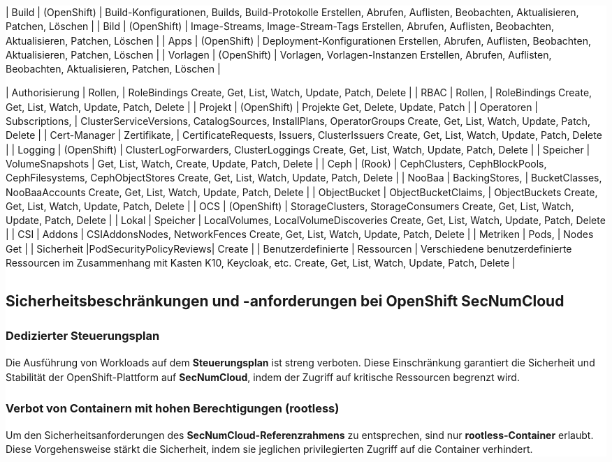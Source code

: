 |       Build        |      (OpenShift)       |                                                          Build-Konfigurationen, Builds, Build-Protokolle Erstellen, Abrufen, Auflisten, Beobachten, Aktualisieren, Patchen, Löschen                                                           |
|       Bild        |      (OpenShift)       |                                                           Image-Streams, Image-Stream-Tags Erstellen, Abrufen, Auflisten, Beobachten, Aktualisieren, Patchen, Löschen                                                            |
|        Apps        |      (OpenShift)       |                                                                 Deployment-Konfigurationen Erstellen, Abrufen, Auflisten, Beobachten, Aktualisieren, Patchen, Löschen                                                                  |
|      Vorlagen      |      (OpenShift)       |                                                            Vorlagen, Vorlagen-Instanzen Erstellen, Abrufen, Auflisten, Beobachten, Aktualisieren, Patchen, Löschen                                                            |

|   Authorisierung    |         Rollen,         |                                                                    RoleBindings Create, Get, List, Watch, Update, Patch, Delete                                                                    |
|        RBAC        |         Rollen,         |                                                                    RoleBindings Create, Get, List, Watch, Update, Patch, Delete                                                                    |
|      Projekt       |      (OpenShift)       |                                                                                Projekte Get, Delete, Update, Patch                                                                                 |
|     Operatoren      |     Subscriptions,     |                                        ClusterServiceVersions, CatalogSources, InstallPlans, OperatorGroups Create, Get, List, Watch, Update, Patch, Delete                                        |
|    Cert-Manager    |     Zertifikate,      |                                                    CertificateRequests, Issuers, ClusterIssuers Create, Get, List, Watch, Update, Patch, Delete                                                    |
|      Logging       |      (OpenShift)       |                                                       ClusterLogForwarders, ClusterLoggings Create, Get, List, Watch, Update, Patch, Delete                                                        |
|      Speicher       |    VolumeSnapshots     |                                                                          Get, List, Watch, Create, Update, Patch, Delete                                                                           |
|        Ceph        |         (Rook)         |                                          CephClusters, CephBlockPools, CephFilesystems, CephObjectStores Create, Get, List, Watch, Update, Patch, Delete                                           |
|       NooBaa       |     BackingStores,     |                                                           BucketClasses, NooBaaAccounts Create, Get, List, Watch, Update, Patch, Delete                                                            |
|    ObjectBucket    |  ObjectBucketClaims,   |                                                                   ObjectBuckets Create, Get, List, Watch, Update, Patch, Delete                                                                    |
|        OCS         |      (OpenShift)       |                                                         StorageClusters, StorageConsumers Create, Get, List, Watch, Update, Patch, Delete                                                          |
|       Lokal        |        Speicher         |                                                        LocalVolumes, LocalVolumeDiscoveries Create, Get, List, Watch, Update, Patch, Delete                                                        |
|        CSI         |         Addons         |                                                           CSIAddonsNodes, NetworkFences Create, Get, List, Watch, Update, Patch, Delete                                                            |
|      Metriken       |         Pods,          |                                                                                             Nodes Get                                                                                              |
|      Sicherheit      |PodSecurityPolicyReviews|                                                                                               Create                                                                                               |
|       Benutzerdefinierte       |       Ressourcen        |                                       Verschiedene benutzerdefinierte Ressourcen im Zusammenhang mit Kasten K10, Keycloak, etc. Create, Get, List, Watch, Update, Patch, Delete                                        |

## Sicherheitsbeschränkungen und -anforderungen bei OpenShift SecNumCloud

### Dedizierter Steuerungsplan  

Die Ausführung von Workloads auf dem **Steuerungsplan** ist streng verboten. Diese Einschränkung garantiert die Sicherheit und Stabilität der OpenShift-Plattform auf **SecNumCloud**, indem der Zugriff auf kritische Ressourcen begrenzt wird.

### Verbot von Containern mit hohen Berechtigungen (rootless)  

Um den Sicherheitsanforderungen des **SecNumCloud-Referenzrahmens** zu entsprechen, sind nur **rootless-Container** erlaubt. Diese Vorgehensweise stärkt die Sicherheit, indem sie jeglichen privilegierten Zugriff auf die Container verhindert.  
